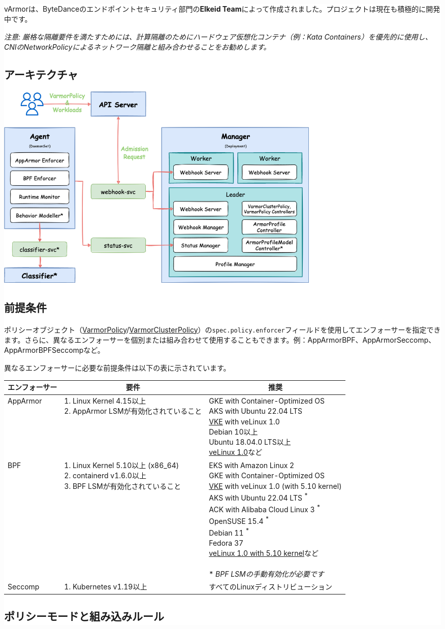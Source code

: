 vArmorは、ByteDanceのエンドポイントセキュリティ部門の**Elkeid Team**によって作成されました。プロジェクトは現在も積極的に開発中です。

*注意: 厳格な隔離要件を満たすためには、計算隔離のためにハードウェア仮想化コンテナ（例：Kata Containers）を優先的に使用し、CNIのNetworkPolicyによるネットワーク隔離と組み合わせることをお勧めします。*

## アーキテクチャ
<img src="docs/img/architecture.png" width="600">

## 前提条件
ポリシーオブジェクト（[VarmorPolicy](docs/usage_instructions.md#varmorpolicy)/[VarmorClusterPolicy](docs/usage_instructions.md#varmorclusterpolicy)）の`spec.policy.enforcer`フィールドを使用してエンフォーサーを指定できます。さらに、異なるエンフォーサーを個別または組み合わせて使用することもできます。例：AppArmorBPF、AppArmorSeccomp、AppArmorBPFSeccompなど。

異なるエンフォーサーに必要な前提条件は以下の表に示されています。

|エンフォーサー|要件|推奨|
|------------|--------------------------------------------|--------|
|AppArmor    |1. Linux Kernel 4.15以上<br />2. AppArmor LSMが有効化されていること|GKE with Container-Optimized OS<br />AKS with Ubuntu 22.04 LTS<br />[VKE](https://www.volcengine.com/product/vke) with veLinux 1.0<br />Debian 10以上<br />Ubuntu 18.04.0 LTS以上<br />[veLinux 1.0](https://www.volcengine.com/docs/6396/74967)など|
|BPF         |1. Linux Kernel 5.10以上 (x86_64)<br />2. containerd v1.6.0以上<br />3. BPF LSMが有効化されていること|EKS with Amazon Linux 2<br />GKE with Container-Optimized OS<br />[VKE](https://www.volcengine.com/product/vke) with veLinux 1.0 (with 5.10 kernel)<br />AKS with Ubuntu 22.04 LTS <sup>\*</sup><br />ACK with Alibaba Cloud Linux 3 <sup>\*</sup><br />OpenSUSE 15.4 <sup>\*</sup><br />Debian 11 <sup>\*</sup><br />Fedora 37 <br />[veLinux 1.0 with 5.10 kernel](https://www.volcengine.com/docs/6396/74967)など<br /><br />* *BPF LSMの手動有効化が必要です*|
|Seccomp     |1. Kubernetes v1.19以上|すべてのLinuxディストリビューション|

## ポリシーモードと組み込みルール
